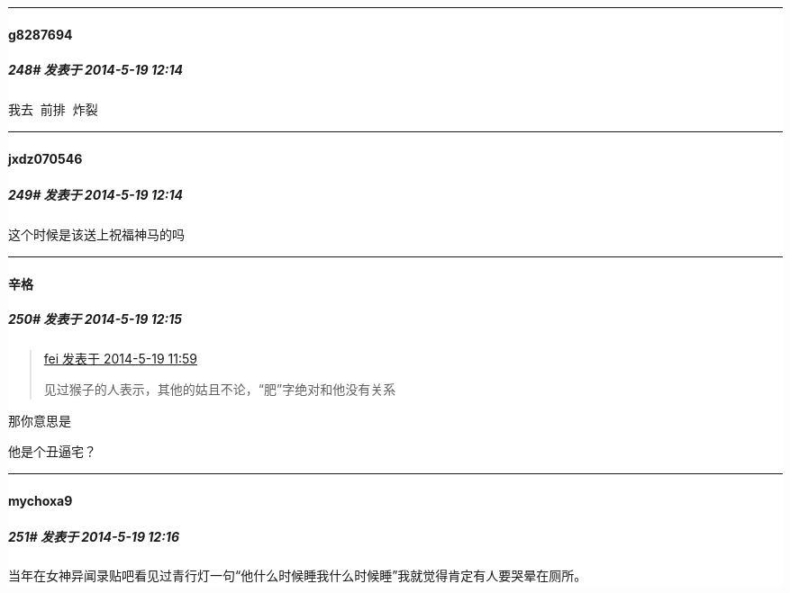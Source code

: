 





*****

####  g8287694  
##### 248#       发表于 2014-5-19 12:14




我去  前排  炸裂







*****

####  jxdz070546  
##### 249#       发表于 2014-5-19 12:14




这个时候是该送上祝福神马的吗







*****

####  辛格  
##### 250#       发表于 2014-5-19 12:15



<blockquote><a href="httphttps://bbs.saraba1st.com/2b/forum.php?mod=redirect&amp;goto=findpost&amp;pid=25427680&amp;ptid=1024891" target="_blank">fei 发表于 2014-5-19 11:59</a>

见过猴子的人表示，其他的姑且不论，“肥”字绝对和他没有关系</blockquote>
那你意思是

他是个丑逼宅？







*****

####  mychoxa9  
##### 251#       发表于 2014-5-19 12:16




当年在女神异闻录贴吧看见过青行灯一句“他什么时候睡我什么时候睡”我就觉得肯定有人要哭晕在厕所。

